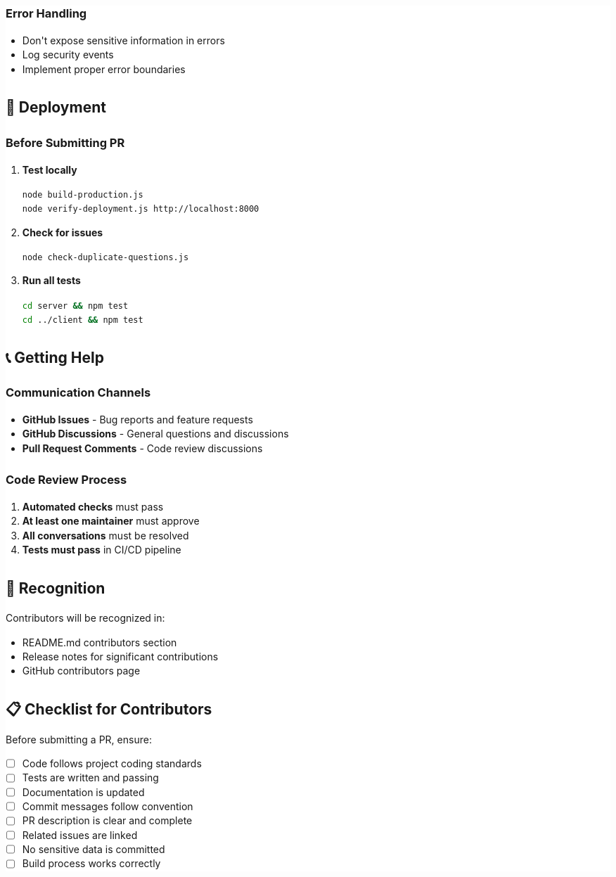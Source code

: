### Error Handling
- Don't expose sensitive information in errors
- Log security events
- Implement proper error boundaries

## 🚀 Deployment

### Before Submitting PR
1. **Test locally**
   ```bash
   node build-production.js
   node verify-deployment.js http://localhost:8000
   ```

2. **Check for issues**
   ```bash
   node check-duplicate-questions.js
   ```

3. **Run all tests**
   ```bash
   cd server && npm test
   cd ../client && npm test
   ```

## 📞 Getting Help

### Communication Channels
- **GitHub Issues** - Bug reports and feature requests
- **GitHub Discussions** - General questions and discussions
- **Pull Request Comments** - Code review discussions

### Code Review Process
1. **Automated checks** must pass
2. **At least one maintainer** must approve
3. **All conversations** must be resolved
4. **Tests must pass** in CI/CD pipeline

## 🎉 Recognition

Contributors will be recognized in:
- README.md contributors section
- Release notes for significant contributions
- GitHub contributors page

## 📋 Checklist for Contributors

Before submitting a PR, ensure:

- [ ] Code follows project coding standards
- [ ] Tests are written and passing
- [ ] Documentation is updated
- [ ] Commit messages follow convention
- [ ] PR description is clear and complete
- [ ] Related issues are linked
- [ ] No sensitive data is committed
- [ ] Build process works correctly
